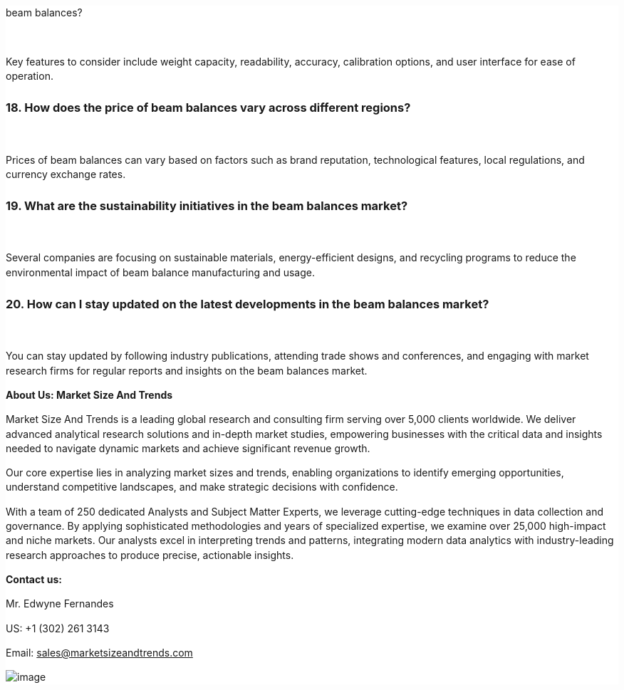 beam balances?</h3><p>&nbsp;</p><p>Key features to consider include weight capacity, readability, accuracy, calibration options, and user interface for ease of operation.</p><h3>18. How does the price of beam balances vary across different regions?</h3><p>&nbsp;</p><p>Prices of beam balances can vary based on factors such as brand reputation, technological features, local regulations, and currency exchange rates.</p><h3>19. What are the sustainability initiatives in the beam balances market?</h3><p>&nbsp;</p><p>Several companies are focusing on sustainable materials, energy-efficient designs, and recycling programs to reduce the environmental impact of beam balance manufacturing and usage.</p><h3>20. How can I stay updated on the latest developments in the beam balances market?</h3><p>&nbsp;</p><p>You can stay updated by following industry publications, attending trade shows and conferences, and engaging with market research firms for regular reports and insights on the beam balances market.</p></body></html></p><p><strong>About Us:&nbsp;Market Size And Trends</strong></p><p>Market Size And Trends&nbsp;is a leading global research and consulting firm serving over 5,000 clients worldwide. We deliver advanced analytical research solutions and in-depth market studies, empowering businesses with the critical data and insights needed to navigate dynamic markets and achieve significant revenue growth.</p><p>Our core expertise lies in analyzing market sizes and trends, enabling organizations to identify emerging opportunities, understand competitive landscapes, and make strategic decisions with confidence.</p><p>With a team of 250 dedicated Analysts and Subject Matter Experts, we leverage cutting-edge techniques in data collection and governance. By applying sophisticated methodologies and years of specialized expertise, we examine over 25,000 high-impact and niche markets. Our analysts excel in interpreting trends and patterns, integrating modern data analytics with industry-leading research approaches to produce precise, actionable insights.</p><p><strong>Contact us:</strong></p><p>Mr. Edwyne Fernandes</p><p>US: +1 (302) 261 3143</p><p>Email: <a href="mailto:sales@marketsizeandtrends.com">sales@marketsizeandtrends.com</a>&nbsp;</p>
![image](https://github.com/user-attachments/assets/a657d153-a7e0-4ba4-bd2a-683bcfe2aab4)
